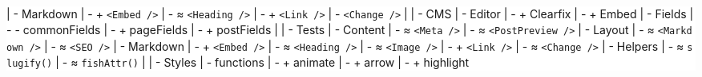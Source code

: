 |   - Markdown
|     - \+ `<Embed />`
|     - ≈ `<Heading />`
|     - \+ `<Link />`
|   - `<Change />`
| 
| - CMS
|   - Editor
|     - \+ Clearfix
|     - \+ Embed
|   - Fields
|     - \- commonFields
|     - \+ pageFields
|     - \+ postFields
| 
| - Tests
|   - Content
|     - ≈ `<Meta />`
|     - ≈ `<PostPreview />`
|   - Layout
|     - ≈ `<Markdown />`
|     - ≈ `<SEO />`
|   - Markdown
|     - \+ `<Embed />`
|     - ≈ `<Heading />`
|     - ≈ `<Image />`
|     - \+ `<Link />`
|   - ≈ `<Change />`
|   - Helpers
|     - ≈ `slugify()`
|     - ≈ `fishAttr()`
| 
| - Styles
|   - functions
|     - \+ animate
|     - \+ arrow
|     - \+ highlight